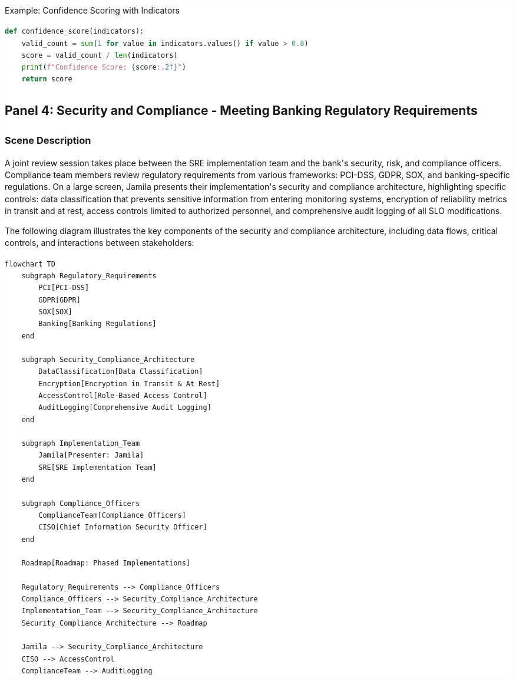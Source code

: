   Example: Confidence Scoring with Indicators

   ```python
   def confidence_score(indicators):
       valid_count = sum(1 for value in indicators.values() if value > 0.8)
       score = valid_count / len(indicators)
       print(f"Confidence Score: {score:.2f}")
       return score
   ```

## Panel 4: Security and Compliance - Meeting Banking Regulatory Requirements

### Scene Description

A joint review session takes place between the SRE implementation team and the bank's security, risk, and compliance officers. Compliance team members review regulatory requirements from various frameworks: PCI-DSS, GDPR, SOX, and banking-specific regulations. On a large screen, Jamila presents their implementation's security and compliance architecture, highlighting specific controls: data classification that prevents sensitive information from entering monitoring systems, encryption of reliability metrics in transit and at rest, access controls limited to authorized personnel, and comprehensive audit logging of all SLO modifications.

The following diagram illustrates the key components of the security and compliance architecture, including data flows, critical controls, and interactions between stakeholders:

```mermaid
flowchart TD
    subgraph Regulatory_Requirements
        PCI[PCI-DSS]
        GDPR[GDPR]
        SOX[SOX]
        Banking[Banking Regulations]
    end

    subgraph Security_Compliance_Architecture
        DataClassification[Data Classification]
        Encryption[Encryption in Transit & At Rest]
        AccessControl[Role-Based Access Control]
        AuditLogging[Comprehensive Audit Logging]
    end

    subgraph Implementation_Team
        Jamila[Presenter: Jamila]
        SRE[SRE Implementation Team]
    end

    subgraph Compliance_Officers
        ComplianceTeam[Compliance Officers]
        CISO[Chief Information Security Officer]
    end

    Roadmap[Roadmap: Phased Implementations]

    Regulatory_Requirements --> Compliance_Officers
    Compliance_Officers --> Security_Compliance_Architecture
    Implementation_Team --> Security_Compliance_Architecture
    Security_Compliance_Architecture --> Roadmap

    Jamila --> Security_Compliance_Architecture
    CISO --> AccessControl
    ComplianceTeam --> AuditLogging
```
